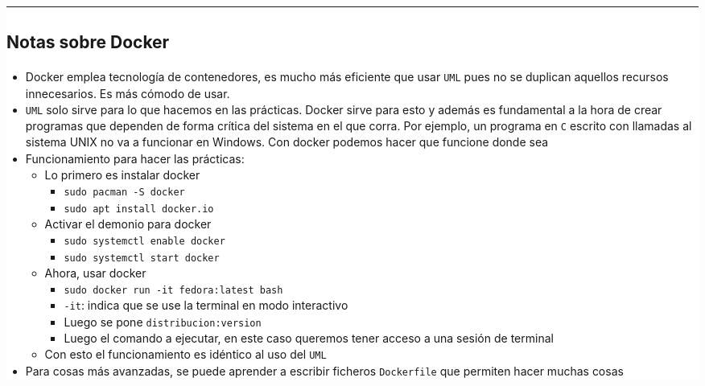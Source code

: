 --------------------------------------------------------------------------------

## Notas sobre Docker

* Docker emplea tecnología de contenedores, es mucho más eficiente que usar `UML`
  pues no se duplican aquellos recursos innecesarios. Es más cómodo de usar.
* `UML` solo sirve para lo que hacemos en las prácticas. Docker sirve para esto y
  además es fundamental a la hora de crear programas que dependen de forma crítica
  del sistema en el que corra. Por ejemplo, un programa en `C` escrito con llamadas
  al sistema UNIX no va a funcionar en Windows. Con docker podemos hacer que funcione
  donde sea
* Funcionamiento para hacer las prácticas:
	* Lo primero es instalar docker
		* `sudo pacman -S docker`
		* `sudo apt install docker.io`
	* Activar el demonio para docker
		* `sudo systemctl enable docker`
		* `sudo systemctl start docker`
	* Ahora, usar docker
		* `sudo docker run -it fedora:latest bash`
		* `-it`: indica que se use la terminal en modo interactivo
		* Luego se pone `distribucion:version`
		* Luego el comando a ejecutar, en este caso queremos tener acceso
		  a una sesión de terminal
	* Con esto el funcionamiento es idéntico al uso del `UML`
* Para cosas más avanzadas, se puede aprender a escribir ficheros `Dockerfile` que
  permiten hacer muchas cosas
